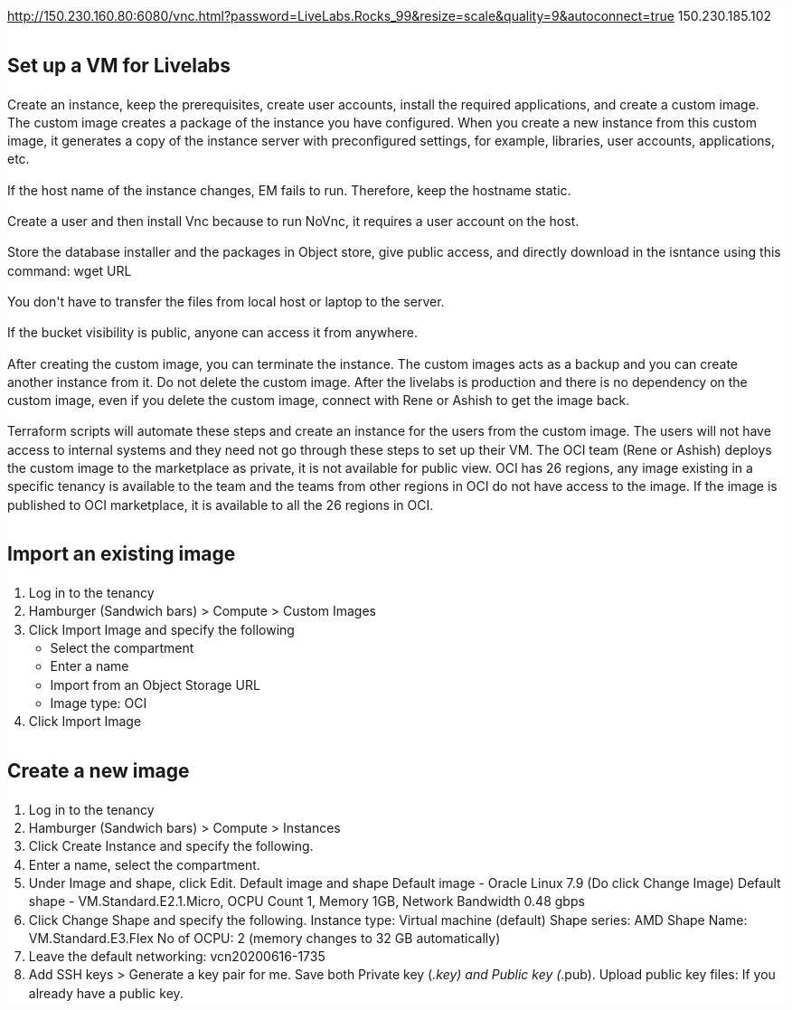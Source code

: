 

http://150.230.160.80:6080/vnc.html?password=LiveLabs.Rocks_99&resize=scale&quality=9&autoconnect=true
150.230.185.102

Set up a VM for Livelabs
----------------------------
Create an instance, keep the prerequisites, create user accounts, install the required applications, and create a custom image. 
The custom image creates a package of the instance you have configured. When you create a new instance from this custom image, it generates a copy of the instance server with preconfigured settings, for example, libraries, user accounts, applications, etc.

If the host name of the instance changes, EM fails to run. Therefore, keep the hostname static. 

Create a user and then install Vnc because to run NoVnc, it requires a user account on the host. 

Store the database installer and the packages in Object store, give public access, and directly download in the isntance using this command: wget URL

You don't have to transfer the files from local host or laptop to the server. 

If the bucket visibility is public, anyone can access it from anywhere. 

After creating the custom image, you can terminate the instance. The custom images acts as a backup and you can create another instance from it. Do not delete the custom image. 
After the livelabs is production and there is no dependency on the custom image, even if you delete the custom image, connect with Rene or Ashish to get the image back. 

Terraform scripts will automate these steps and create an instance for the users from the custom image. The users will not have access to internal systems and they need not go through these steps to set up their VM.
The OCI team (Rene or Ashish) deploys the custom image to the marketplace as private, it is not available for public view. OCI has 26 regions, any image existing in a specific tenancy is available to the team and the teams from other regions in OCI do not have access to the image. 
If the image is published to OCI marketplace, it is available to all the 26 regions in OCI. 



Import an existing image
----------------------------
1. Log in to the tenancy
2. Hamburger (Sandwich bars) > Compute > Custom Images
3. Click Import Image and specify the following 
   - Select the compartment
   - Enter a name
   - Import from an Object Storage URL
   - Image type: OCI
4. Click Import Image


Create a new image
--------------------
1. Log in to the tenancy
2. Hamburger (Sandwich bars) > Compute > Instances
3. Click Create Instance and specify the following. 
4. Enter a name, select the compartment. 
5. Under Image and shape, click Edit. 
   Default image and shape
   Default image - Oracle Linux 7.9 (Do click Change Image)
   Default shape - VM.Standard.E2.1.Micro, OCPU Count 1, Memory 1GB, Network Bandwidth 0.48 gbps
6. Click Change Shape and specify the following. 
   Instance type: Virtual machine (default)
   Shape series: AMD
   Shape Name: VM.Standard.E3.Flex
   No of OCPU: 2 (memory changes to 32 GB automatically)
7. Leave the default networking: vcn20200616-1735
8. Add SSH keys > Generate a key pair for me. Save both Private key (*.key) and Public key (*.pub). 
   Upload public key files: If you already have a public key. 